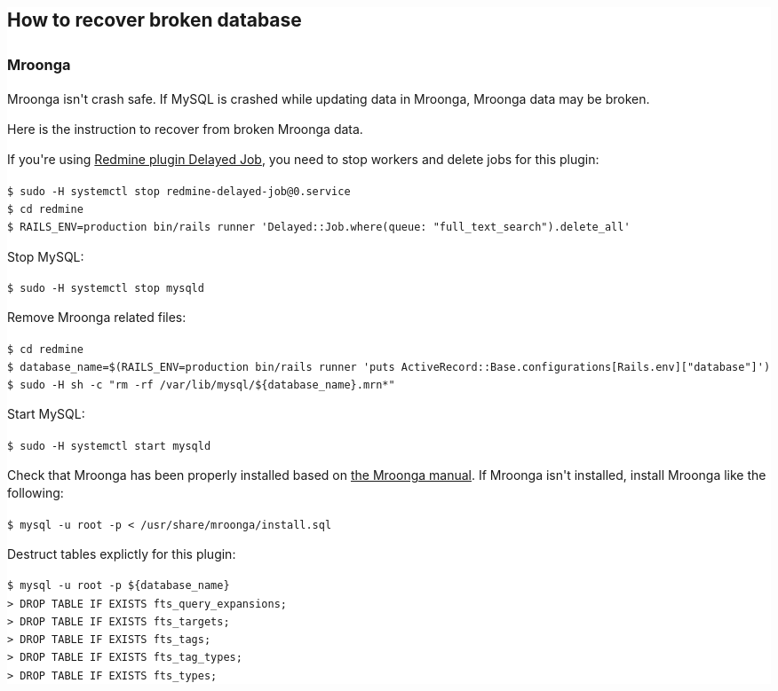 ## How to recover broken database

### Mroonga

Mroonga isn't crash safe. If MySQL is crashed while updating data in
Mroonga, Mroonga data may be broken.

Here is the instruction to recover from broken Mroonga data.

If you're using [Redmine plugin Delayed
Job](https://gitlab.com/clear-code/redmine-plugin-delayed-job), you
need to stop workers and delete jobs for this plugin:

```console
$ sudo -H systemctl stop redmine-delayed-job@0.service
$ cd redmine
$ RAILS_ENV=production bin/rails runner 'Delayed::Job.where(queue: "full_text_search").delete_all'
```

Stop MySQL:

```console
$ sudo -H systemctl stop mysqld
```

Remove Mroonga related files:

```console
$ cd redmine
$ database_name=$(RAILS_ENV=production bin/rails runner 'puts ActiveRecord::Base.configurations[Rails.env]["database"]')
$ sudo -H sh -c "rm -rf /var/lib/mysql/${database_name}.mrn*"
```

Start MySQL:

```console
$ sudo -H systemctl start mysqld
```

Check that Mroonga has been properly installed based on [the Mroonga
manual](https://mroonga.org/docs/tutorial/installation_check.html). If
Mroonga isn't installed, install Mroonga like the following:

```console
$ mysql -u root -p < /usr/share/mroonga/install.sql
```

Destruct tables explictly for this plugin:

```console
$ mysql -u root -p ${database_name}
> DROP TABLE IF EXISTS fts_query_expansions;
> DROP TABLE IF EXISTS fts_targets;
> DROP TABLE IF EXISTS fts_tags;
> DROP TABLE IF EXISTS fts_tag_types;
> DROP TABLE IF EXISTS fts_types;
```
